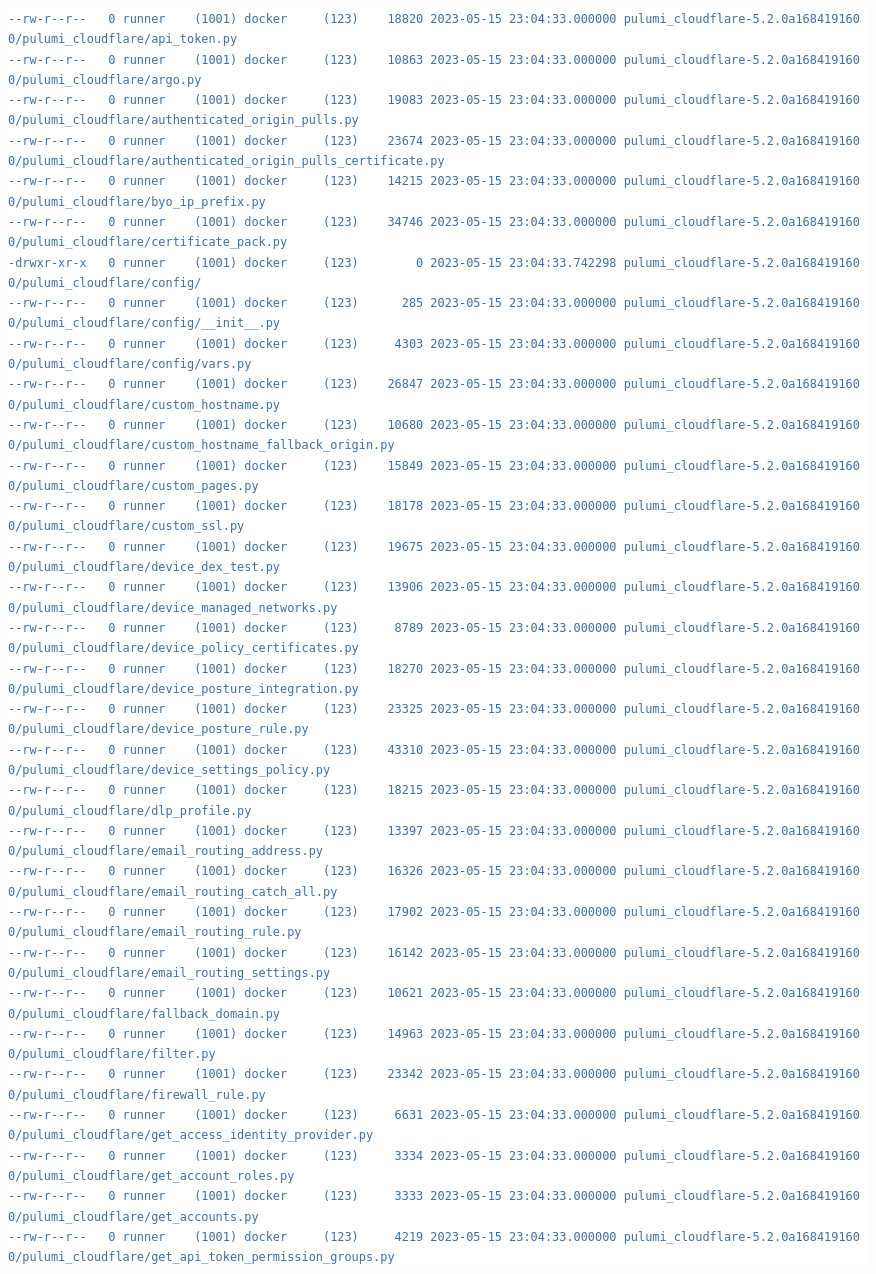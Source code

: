 ```diff
--rw-r--r--   0 runner    (1001) docker     (123)    18820 2023-05-15 23:04:33.000000 pulumi_cloudflare-5.2.0a1684191600/pulumi_cloudflare/api_token.py
--rw-r--r--   0 runner    (1001) docker     (123)    10863 2023-05-15 23:04:33.000000 pulumi_cloudflare-5.2.0a1684191600/pulumi_cloudflare/argo.py
--rw-r--r--   0 runner    (1001) docker     (123)    19083 2023-05-15 23:04:33.000000 pulumi_cloudflare-5.2.0a1684191600/pulumi_cloudflare/authenticated_origin_pulls.py
--rw-r--r--   0 runner    (1001) docker     (123)    23674 2023-05-15 23:04:33.000000 pulumi_cloudflare-5.2.0a1684191600/pulumi_cloudflare/authenticated_origin_pulls_certificate.py
--rw-r--r--   0 runner    (1001) docker     (123)    14215 2023-05-15 23:04:33.000000 pulumi_cloudflare-5.2.0a1684191600/pulumi_cloudflare/byo_ip_prefix.py
--rw-r--r--   0 runner    (1001) docker     (123)    34746 2023-05-15 23:04:33.000000 pulumi_cloudflare-5.2.0a1684191600/pulumi_cloudflare/certificate_pack.py
-drwxr-xr-x   0 runner    (1001) docker     (123)        0 2023-05-15 23:04:33.742298 pulumi_cloudflare-5.2.0a1684191600/pulumi_cloudflare/config/
--rw-r--r--   0 runner    (1001) docker     (123)      285 2023-05-15 23:04:33.000000 pulumi_cloudflare-5.2.0a1684191600/pulumi_cloudflare/config/__init__.py
--rw-r--r--   0 runner    (1001) docker     (123)     4303 2023-05-15 23:04:33.000000 pulumi_cloudflare-5.2.0a1684191600/pulumi_cloudflare/config/vars.py
--rw-r--r--   0 runner    (1001) docker     (123)    26847 2023-05-15 23:04:33.000000 pulumi_cloudflare-5.2.0a1684191600/pulumi_cloudflare/custom_hostname.py
--rw-r--r--   0 runner    (1001) docker     (123)    10680 2023-05-15 23:04:33.000000 pulumi_cloudflare-5.2.0a1684191600/pulumi_cloudflare/custom_hostname_fallback_origin.py
--rw-r--r--   0 runner    (1001) docker     (123)    15849 2023-05-15 23:04:33.000000 pulumi_cloudflare-5.2.0a1684191600/pulumi_cloudflare/custom_pages.py
--rw-r--r--   0 runner    (1001) docker     (123)    18178 2023-05-15 23:04:33.000000 pulumi_cloudflare-5.2.0a1684191600/pulumi_cloudflare/custom_ssl.py
--rw-r--r--   0 runner    (1001) docker     (123)    19675 2023-05-15 23:04:33.000000 pulumi_cloudflare-5.2.0a1684191600/pulumi_cloudflare/device_dex_test.py
--rw-r--r--   0 runner    (1001) docker     (123)    13906 2023-05-15 23:04:33.000000 pulumi_cloudflare-5.2.0a1684191600/pulumi_cloudflare/device_managed_networks.py
--rw-r--r--   0 runner    (1001) docker     (123)     8789 2023-05-15 23:04:33.000000 pulumi_cloudflare-5.2.0a1684191600/pulumi_cloudflare/device_policy_certificates.py
--rw-r--r--   0 runner    (1001) docker     (123)    18270 2023-05-15 23:04:33.000000 pulumi_cloudflare-5.2.0a1684191600/pulumi_cloudflare/device_posture_integration.py
--rw-r--r--   0 runner    (1001) docker     (123)    23325 2023-05-15 23:04:33.000000 pulumi_cloudflare-5.2.0a1684191600/pulumi_cloudflare/device_posture_rule.py
--rw-r--r--   0 runner    (1001) docker     (123)    43310 2023-05-15 23:04:33.000000 pulumi_cloudflare-5.2.0a1684191600/pulumi_cloudflare/device_settings_policy.py
--rw-r--r--   0 runner    (1001) docker     (123)    18215 2023-05-15 23:04:33.000000 pulumi_cloudflare-5.2.0a1684191600/pulumi_cloudflare/dlp_profile.py
--rw-r--r--   0 runner    (1001) docker     (123)    13397 2023-05-15 23:04:33.000000 pulumi_cloudflare-5.2.0a1684191600/pulumi_cloudflare/email_routing_address.py
--rw-r--r--   0 runner    (1001) docker     (123)    16326 2023-05-15 23:04:33.000000 pulumi_cloudflare-5.2.0a1684191600/pulumi_cloudflare/email_routing_catch_all.py
--rw-r--r--   0 runner    (1001) docker     (123)    17902 2023-05-15 23:04:33.000000 pulumi_cloudflare-5.2.0a1684191600/pulumi_cloudflare/email_routing_rule.py
--rw-r--r--   0 runner    (1001) docker     (123)    16142 2023-05-15 23:04:33.000000 pulumi_cloudflare-5.2.0a1684191600/pulumi_cloudflare/email_routing_settings.py
--rw-r--r--   0 runner    (1001) docker     (123)    10621 2023-05-15 23:04:33.000000 pulumi_cloudflare-5.2.0a1684191600/pulumi_cloudflare/fallback_domain.py
--rw-r--r--   0 runner    (1001) docker     (123)    14963 2023-05-15 23:04:33.000000 pulumi_cloudflare-5.2.0a1684191600/pulumi_cloudflare/filter.py
--rw-r--r--   0 runner    (1001) docker     (123)    23342 2023-05-15 23:04:33.000000 pulumi_cloudflare-5.2.0a1684191600/pulumi_cloudflare/firewall_rule.py
--rw-r--r--   0 runner    (1001) docker     (123)     6631 2023-05-15 23:04:33.000000 pulumi_cloudflare-5.2.0a1684191600/pulumi_cloudflare/get_access_identity_provider.py
--rw-r--r--   0 runner    (1001) docker     (123)     3334 2023-05-15 23:04:33.000000 pulumi_cloudflare-5.2.0a1684191600/pulumi_cloudflare/get_account_roles.py
--rw-r--r--   0 runner    (1001) docker     (123)     3333 2023-05-15 23:04:33.000000 pulumi_cloudflare-5.2.0a1684191600/pulumi_cloudflare/get_accounts.py
--rw-r--r--   0 runner    (1001) docker     (123)     4219 2023-05-15 23:04:33.000000 pulumi_cloudflare-5.2.0a1684191600/pulumi_cloudflare/get_api_token_permission_groups.py
```